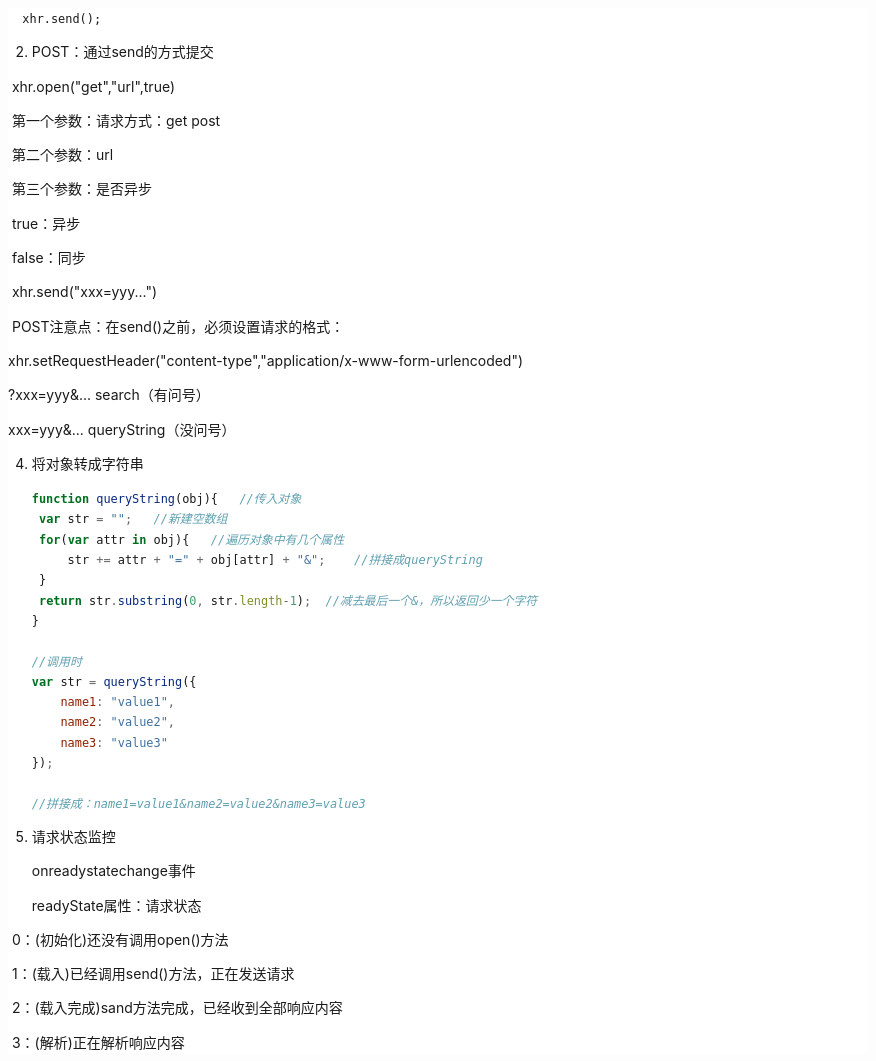       xhr.send();

   2. POST：通过send的方式提交

   ​      xhr.open("get","url",true) 

   ​			  第一个参数：请求方式：get post

   ​          	第二个参数：url

   ​             第三个参数：是否异步  

   ​            	true：异步

   ​            	false：同步 

   ​      xhr.send("xxx=yyy...")

   ​      POST注意点：在send()之前，必须设置请求的格式：

   ​      xhr.setRequestHeader("content-type","application/x-www-form-urlencoded")

   

   ?xxx=yyy&...  search（有问号）

   xxx=yyy&...   queryString（没问号）

4. 将对象转成字符串

   ```js
   function queryString(obj){	//传入对象
   	var str = "";	//新建空数组
   	for(var attr in obj){	//遍历对象中有几个属性
   		str += attr + "=" + obj[attr] + "&";	//拼接成queryString
   	}
   	return str.substring(0, str.length-1);	//减去最后一个&，所以返回少一个字符
   }
   
   //调用时
   var str = queryString({
       name1: "value1",
       name2: "value2",
       name3: "value3"
   });
   
   //拼接成：name1=value1&name2=value2&name3=value3
   ```

5. 请求状态监控

   onreadystatechange事件

   readyState属性：请求状态

​                0：(初始化)还没有调用open()方法

​                1：(载入)已经调用send()方法，正在发送请求

​                2：(载入完成)sand方法完成，已经收到全部响应内容

​                3：(解析)正在解析响应内容
